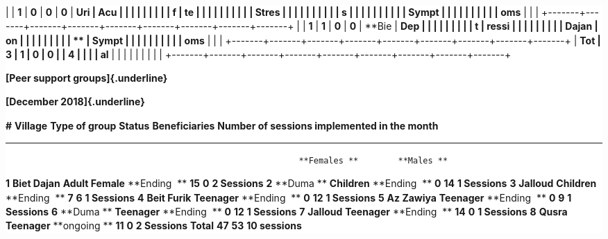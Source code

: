 |       | **1** | **0** | **0** | **0** | **Uri | **Acu |       |       |
|       |       |       |       |       | f**   | te    |       |       |
|       |       |       |       |       |       | Stres |       |       |
|       |       |       |       |       |       | s     |       |       |
|       |       |       |       |       |       | Sympt |       |       |
|       |       |       |       |       |       | oms** |       |       |
+-------+-------+-------+-------+-------+-------+-------+-------+-------+
|       | **1** | **1** | **0** | **0** | **Bie | **Dep |       |       |
|       |       |       |       |       | t     | ressi |       |       |
|       |       |       |       |       | Dajan | on    |       |       |
|       |       |       |       |       | **    | Sympt |       |       |
|       |       |       |       |       |       | oms** |       |       |
+-------+-------+-------+-------+-------+-------+-------+-------+-------+
| **Tot | **3** | **1** | **0** | **0** |       | **4** |       |       |
| al**  |       |       |       |       |       |       |       |       |
+-------+-------+-------+-------+-------+-------+-------+-------+-------+

**[Peer support groups]{.underline}**

**[December 2018]{.underline}**

  **\#**   **Village**      **Type of group**   **Status**     **Beneficiaries**   **Number of sessions implemented in the month**   
  -------- ---------------- ------------------- -------------- ------------------- ------------------------------------------------- ----------------
                                                               **Females **        **Males **                                        
  **1**    **Biet Dajan**   **Adult Female**    **Ending  **   **15**              **0**                                             **2 Sessions**
  **2**    **Duma **        **Children**        **Ending  **   **0**               **14**                                            **1 Sessions**
  **3**    **Jalloud**      **Children**        **Ending  **   **7**               **6**                                             **1 Sessions**
  **4**    **Beit Furik**   **Teenager**        **Ending  **   **0**               **12**                                            **1 Sessions**
  **5**    **Az Zawiya**    **Teenager**        **Ending  **   **0**               **9**                                             **1 Sessions**
  **6**    **Duma **        **Teenager**        **Ending  **   **0**               **12**                                            **1 Sessions**
  **7**    **Jalloud**      **Teenager**        **Ending  **   **14**              **0**                                             **1 Sessions**
  **8**    **Qusra**        **Teenager**        **ongoing **   **11**              **0**                                             **2 Sessions**
           **Total**        **47**              **53**         **10 sessions**                                                       
